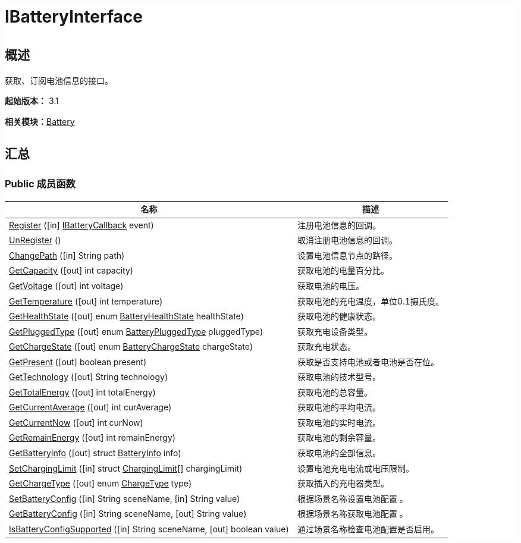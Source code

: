 # IBatteryInterface


## 概述

获取、订阅电池信息的接口。

**起始版本：** 3.1

**相关模块：**[Battery](battery_v20.md)


## 汇总


### Public 成员函数

| 名称 | 描述 | 
| -------- | -------- |
| [Register](#register) ([in] [IBatteryCallback](interface_i_battery_callback_v20.md) event) | 注册电池信息的回调。 | 
| [UnRegister](#unregister) () | 取消注册电池信息的回调。 | 
| [ChangePath](#changepath) ([in] String path) | 设置电池信息节点的路径。 | 
| [GetCapacity](#getcapacity) ([out] int capacity) | 获取电池的电量百分比。 | 
| [GetVoltage](#getvoltage) ([out] int voltage) | 获取电池的电压。 | 
| [GetTemperature](#gettemperature) ([out] int temperature) | 获取电池的充电温度，单位0.1摄氏度。 | 
| [GetHealthState](#gethealthstate) ([out] enum [BatteryHealthState](battery_v20.md#batteryhealthstate) healthState) | 获取电池的健康状态。 | 
| [GetPluggedType](#getpluggedtype) ([out] enum [BatteryPluggedType](battery_v20.md#batterypluggedtype) pluggedType) | 获取充电设备类型。 | 
| [GetChargeState](#getchargestate) ([out] enum [BatteryChargeState](battery_v20.md#batterychargestate) chargeState) | 获取充电状态。 | 
| [GetPresent](#getpresent) ([out] boolean present) | 获取是否支持电池或者电池是否在位。 | 
| [GetTechnology](#gettechnology) ([out] String technology) | 获取电池的技术型号。 | 
| [GetTotalEnergy](#gettotalenergy) ([out] int totalEnergy) | 获取电池的总容量。 | 
| [GetCurrentAverage](#getcurrentaverage) ([out] int curAverage) | 获取电池的平均电流。 | 
| [GetCurrentNow](#getcurrentnow) ([out] int curNow) | 获取电池的实时电流。 | 
| [GetRemainEnergy](#getremainenergy) ([out] int remainEnergy) | 获取电池的剩余容量。 | 
| [GetBatteryInfo](#getbatteryinfo) ([out] struct [BatteryInfo](_battery_info_v20.md) info) | 获取电池的全部信息。 | 
| [SetChargingLimit](#setcharginglimit) ([in] struct [ChargingLimit](_charging_limit_v20.md)[] chargingLimit) | 设置电池充电电流或电压限制。 | 
| [GetChargeType](#getchargetype) ([out] enum [ChargeType](battery_v20.md#chargetype) type) | 获取插入的充电器类型。 | 
| [SetBatteryConfig](#setbatteryconfig) ([in] String sceneName, [in] String value) | 根据场景名称设置电池配置 。 | 
| [GetBatteryConfig](#getbatteryconfig) ([in] String sceneName, [out] String value) | 根据场景名称获取电池配置 。 | 
| [IsBatteryConfigSupported](#isbatteryconfigsupported) ([in] String sceneName, [out] boolean value) | 通过场景名称检查电池配置是否启用。 | 
